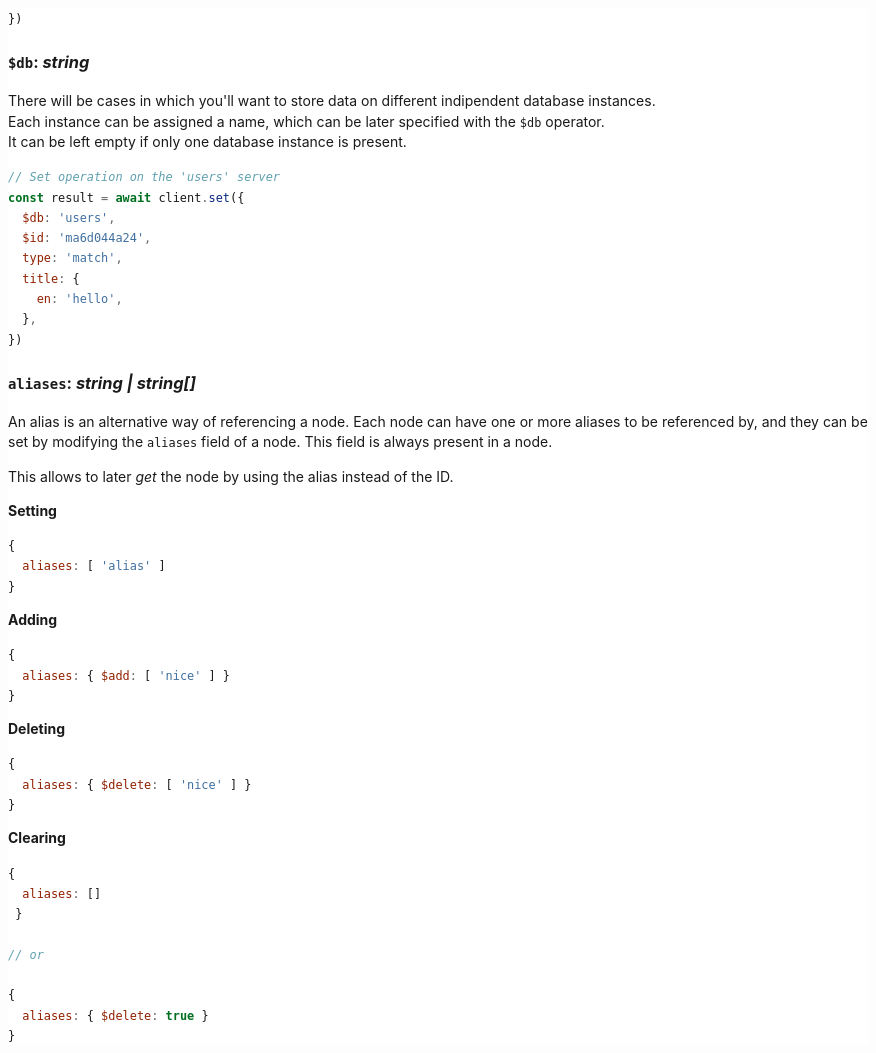 ```js
})
```

### `$db`: _string_

There will be cases in which you'll want to store data on different indipendent database instances.  
Each instance can be assigned a name, which can be later specified with the `$db` operator.  
It can be left empty if only one database instance is present.

```js
// Set operation on the 'users' server
const result = await client.set({
  $db: 'users',
  $id: 'ma6d044a24',
  type: 'match',
  title: {
    en: 'hello',
  },
})
```

### `aliases`: _string | string[]_

An alias is an alternative way of referencing a node. Each node can have one or more aliases to be referenced by, and they can be set by modifying the `aliases` field of a node. This field is always present in a node.  

This allows to later _get_ the node by using the alias instead of the ID.

**Setting**

```js
{
  aliases: [ 'alias' ]
}
```

**Adding**

```js
{
  aliases: { $add: [ 'nice' ] }
}
```

**Deleting**

```js
{
  aliases: { $delete: [ 'nice' ] }
}
```

**Clearing**

```js
{
  aliases: []
 }

// or

{
  aliases: { $delete: true }
}
```

